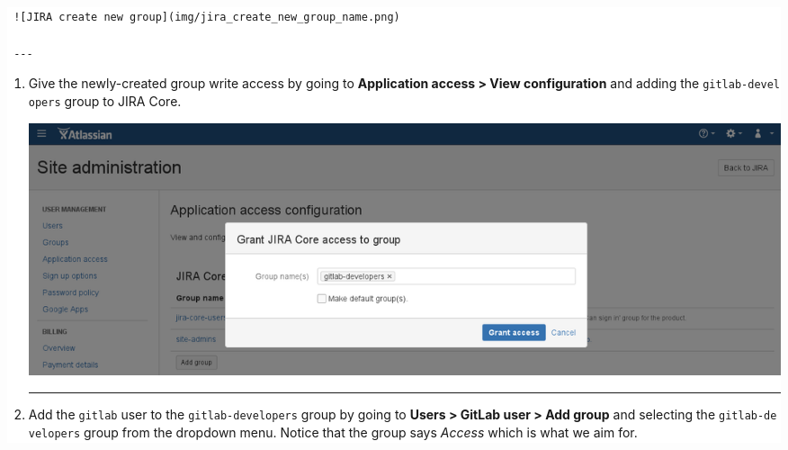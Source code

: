     ![JIRA create new group](img/jira_create_new_group_name.png)

     ---

1. Give the newly-created group write access by going to
   **Application access > View configuration** and adding the `gitlab-developers`
   group to JIRA Core.

     ![JIRA group access](img/jira_group_access.png)

     ---

1. Add the `gitlab` user to the `gitlab-developers` group by going to
   **Users > GitLab user > Add group** and selecting the `gitlab-developers`
   group from the dropdown menu. Notice that the group says _Access_ which is
   what we aim for.
